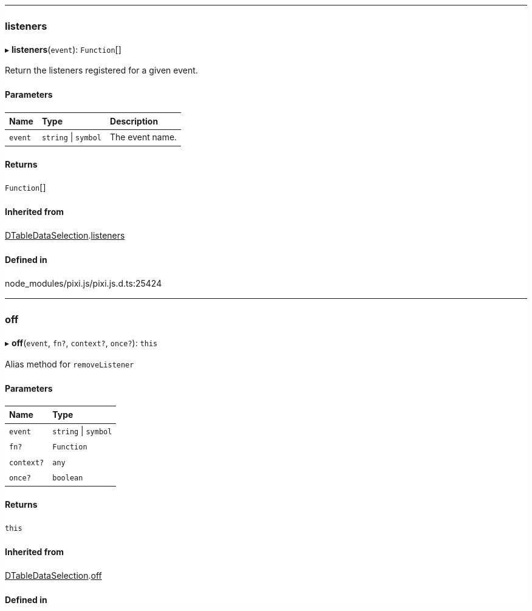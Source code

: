 ___

### listeners

▸ **listeners**(`event`): `Function`[]

Return the listeners registered for a given event.

#### Parameters

| Name | Type | Description |
| :------ | :------ | :------ |
| `event` | `string` \| `symbol` | The event name. |

#### Returns

`Function`[]

#### Inherited from

[DTableDataSelection](DTableDataSelection.md).[listeners](DTableDataSelection.md#listeners)

#### Defined in

node_modules/pixi.js/pixi.js.d.ts:25424

___

### off

▸ **off**(`event`, `fn?`, `context?`, `once?`): `this`

Alias method for `removeListener`

#### Parameters

| Name | Type |
| :------ | :------ |
| `event` | `string` \| `symbol` |
| `fn?` | `Function` |
| `context?` | `any` |
| `once?` | `boolean` |

#### Returns

`this`

#### Inherited from

[DTableDataSelection](DTableDataSelection.md).[off](DTableDataSelection.md#off)

#### Defined in
